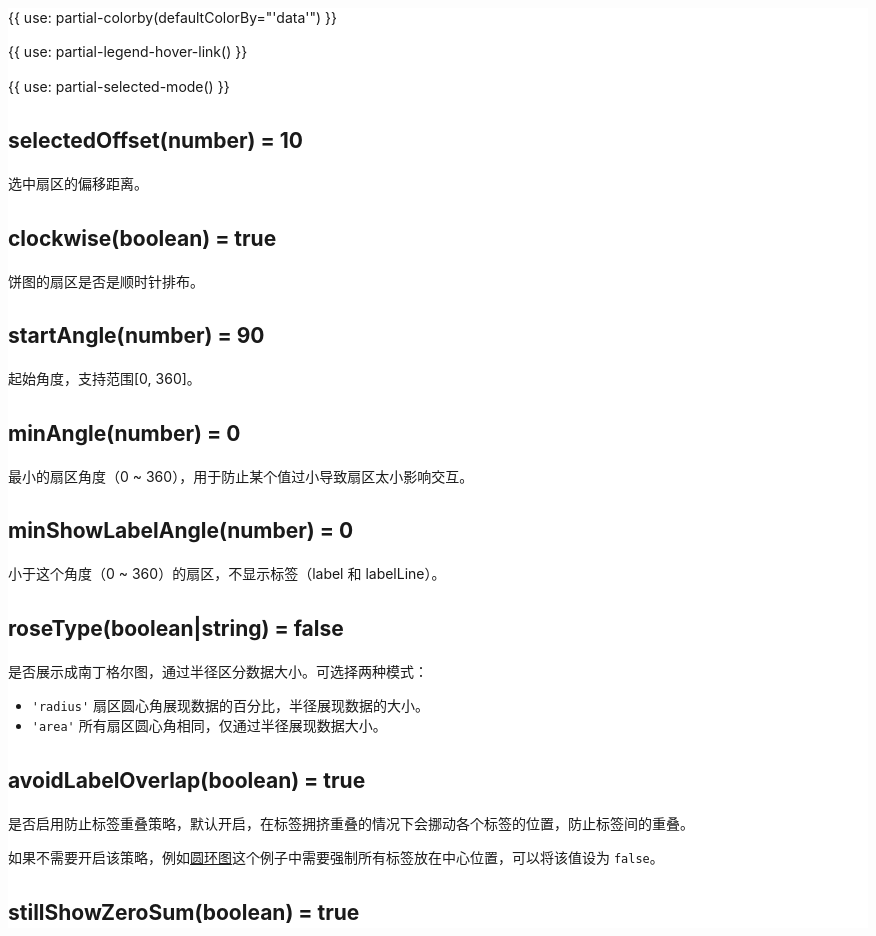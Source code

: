 {{ use: partial-colorby(defaultColorBy="'data'") }}

{{ use: partial-legend-hover-link() }}

{{ use: partial-selected-mode() }}

## selectedOffset(number) = 10

<ExampleUIControlNumber min="0" default="10" />

选中扇区的偏移距离。

## clockwise(boolean) = true

<ExampleUIControlBoolean default="true" />

饼图的扇区是否是顺时针排布。

## startAngle(number) = 90

<ExampleUIControlAngle step="1" min="0" max="360" default="90" />

起始角度，支持范围[0, 360]。

## minAngle(number) = 0

<ExampleUIControlAngle step="1" min="0" max="360" default="0" />

最小的扇区角度（0 ~ 360），用于防止某个值过小导致扇区太小影响交互。

## minShowLabelAngle(number) = 0

<ExampleUIControlAngle step="1" min="0" max="360" default="0" />

小于这个角度（0 ~ 360）的扇区，不显示标签（label 和 labelLine）。

## roseType(boolean|string) = false

<ExampleUIControlEnum options="radius,area" />

是否展示成南丁格尔图，通过半径区分数据大小。可选择两种模式：

+ `'radius'` 扇区圆心角展现数据的百分比，半径展现数据的大小。
+ `'area'` 所有扇区圆心角相同，仅通过半径展现数据大小。

## avoidLabelOverlap(boolean) = true

<ExampleUIControlBoolean default="true" />

是否启用防止标签重叠策略，默认开启，在标签拥挤重叠的情况下会挪动各个标签的位置，防止标签间的重叠。

如果不需要开启该策略，例如[圆环图](${galleryEditorPath}pie-doughnut)这个例子中需要强制所有标签放在中心位置，可以将该值设为 `false`。

## stillShowZeroSum(boolean) = true
